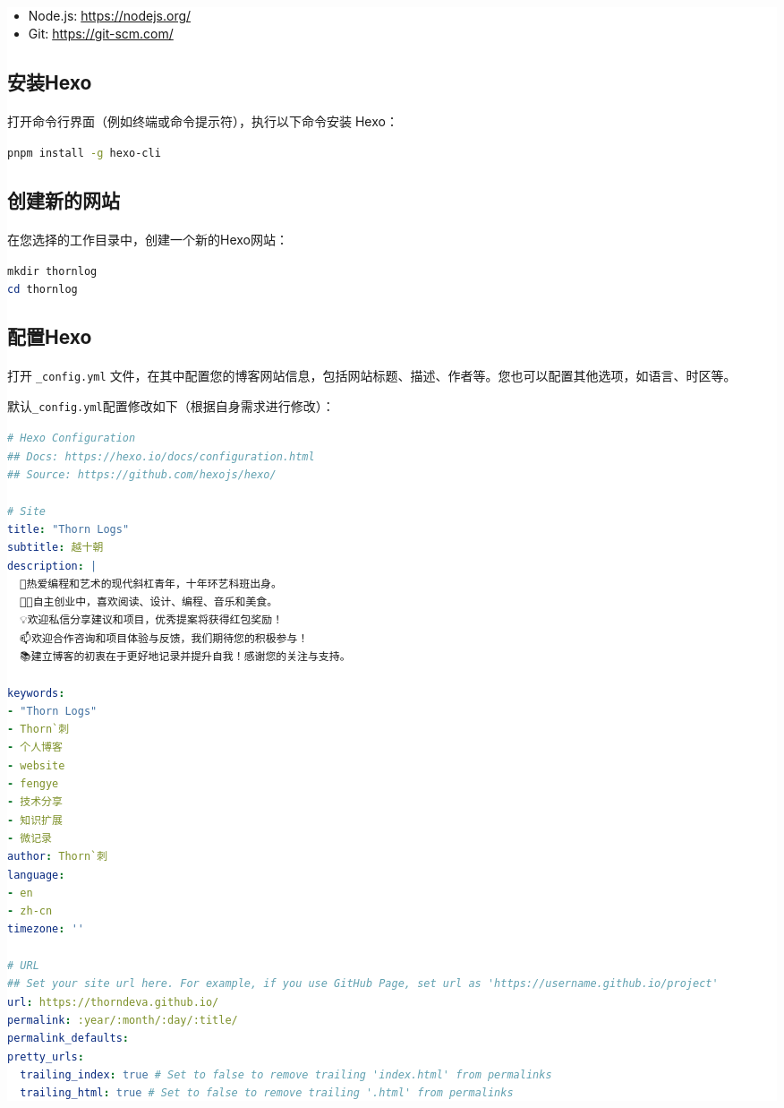 - Node.js: https://nodejs.org/
- Git: https://git-scm.com/

## 安装Hexo

打开命令行界面（例如终端或命令提示符），执行以下命令安装 Hexo：

```bash
pnpm install -g hexo-cli
```

## 创建新的网站

在您选择的工作目录中，创建一个新的Hexo网站：

```powershell
mkdir thornlog
cd thornlog
```

## 配置Hexo

打开 `_config.yml` 文件，在其中配置您的博客网站信息，包括网站标题、描述、作者等。您也可以配置其他选项，如语言、时区等。

默认`_config.yml`配置修改如下（根据自身需求进行修改）：

```yml
# Hexo Configuration
## Docs: https://hexo.io/docs/configuration.html
## Source: https://github.com/hexojs/hexo/

# Site
title: "Thorn Logs"
subtitle: 越十朝
description: |
  🌵热爱编程和艺术的现代斜杠青年，十年环艺科班出身。
  👨‍💻自主创业中，喜欢阅读、设计、编程、音乐和美食。
  💡欢迎私信分享建议和项目，优秀提案将获得红包奖励！
  📫欢迎合作咨询和项目体验与反馈，我们期待您的积极参与！
  📚建立博客的初衷在于更好地记录并提升自我！感谢您的关注与支持。

keywords:
- "Thorn Logs"
- Thorn`刺
- 个人博客
- website
- fengye
- 技术分享
- 知识扩展
- 微记录
author: Thorn`刺
language:
- en
- zh-cn
timezone: ''

# URL
## Set your site url here. For example, if you use GitHub Page, set url as 'https://username.github.io/project'
url: https://thorndeva.github.io/
permalink: :year/:month/:day/:title/
permalink_defaults:
pretty_urls:
  trailing_index: true # Set to false to remove trailing 'index.html' from permalinks
  trailing_html: true # Set to false to remove trailing '.html' from permalinks

```